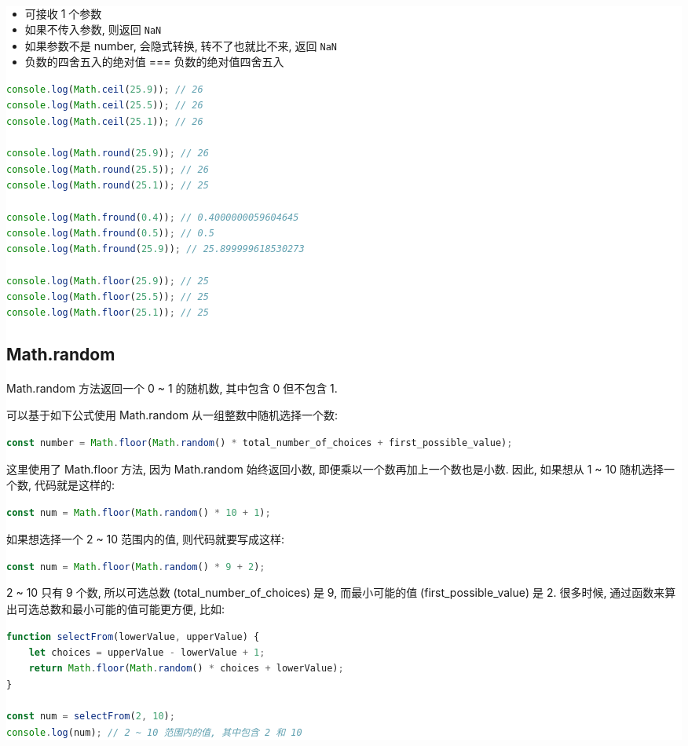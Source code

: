 -   可接收 1 个参数
-   如果不传入参数, 则返回 `NaN`
-   如果参数不是 number, 会隐式转换, 转不了也就比不来, 返回 `NaN`
-   负数的四舍五入的绝对值 === 负数的绝对值四舍五入

```js
console.log(Math.ceil(25.9)); // 26
console.log(Math.ceil(25.5)); // 26
console.log(Math.ceil(25.1)); // 26

console.log(Math.round(25.9)); // 26
console.log(Math.round(25.5)); // 26
console.log(Math.round(25.1)); // 25

console.log(Math.fround(0.4)); // 0.4000000059604645
console.log(Math.fround(0.5)); // 0.5
console.log(Math.fround(25.9)); // 25.899999618530273

console.log(Math.floor(25.9)); // 25
console.log(Math.floor(25.5)); // 25
console.log(Math.floor(25.1)); // 25
```

## Math.random

Math.random 方法返回一个 0 ~ 1 的随机数, 其中包含 0 但不包含 1.

可以基于如下公式使用 Math.random 从一组整数中随机选择一个数:

```js
const number = Math.floor(Math.random() * total_number_of_choices + first_possible_value);
```

这里使用了 Math.floor 方法, 因为 Math.random 始终返回小数, 即便乘以一个数再加上一个数也是小数. 因此, 如果想从 1 ~ 10 随机选择一个数, 代码就是这样的:

```js
const num = Math.floor(Math.random() * 10 + 1);
```

如果想选择一个 2 ~ 10 范围内的值, 则代码就要写成这样:

```js
const num = Math.floor(Math.random() * 9 + 2);
```

2 ~ 10 只有 9 个数, 所以可选总数 (total_number_of_choices) 是 9, 而最小可能的值 (first_possible_value) 是 2. 很多时候, 通过函数来算出可选总数和最小可能的值可能更方便, 比如:

```js
function selectFrom(lowerValue, upperValue) {
    let choices = upperValue - lowerValue + 1;
    return Math.floor(Math.random() * choices + lowerValue);
}

const num = selectFrom(2, 10);
console.log(num); // 2 ~ 10 范围内的值, 其中包含 2 和 10
```
